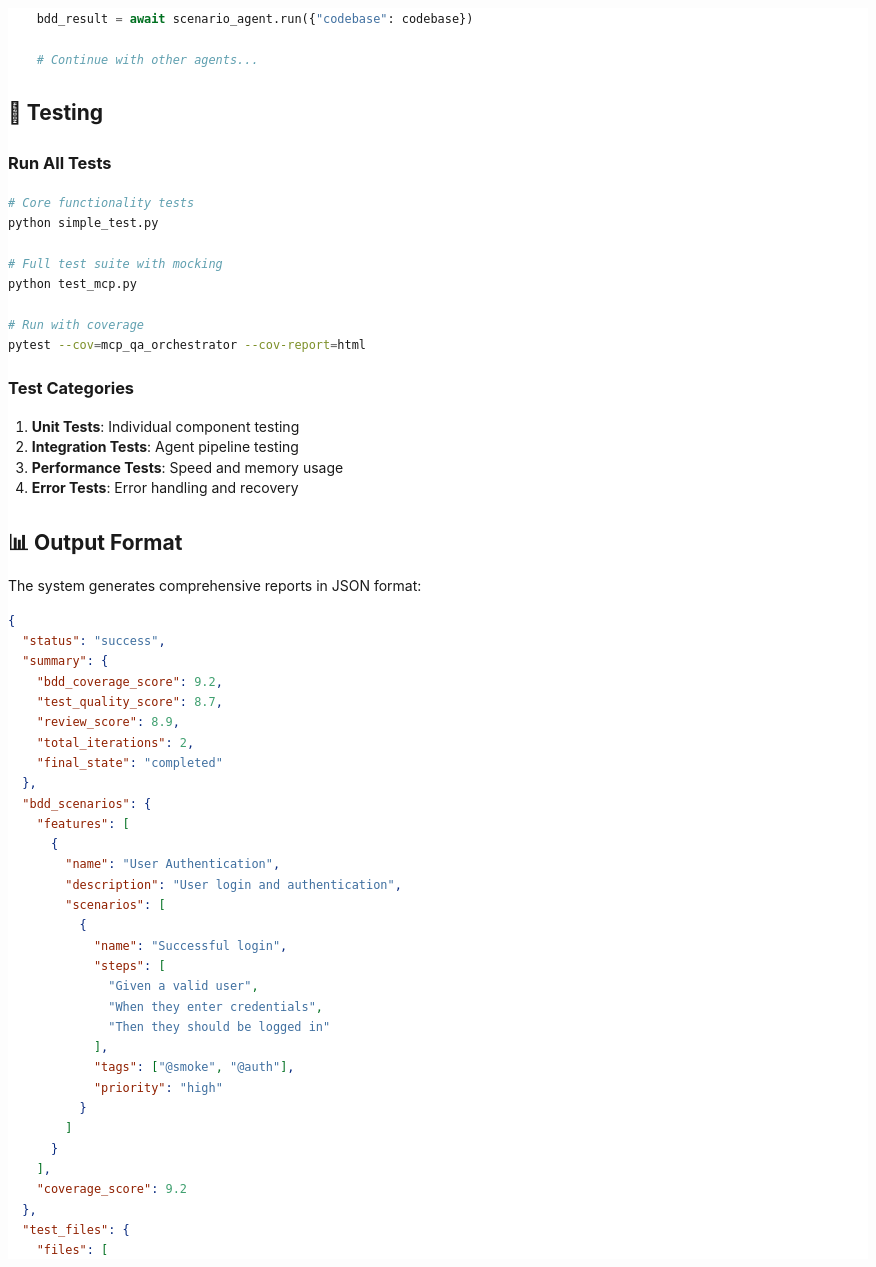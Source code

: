 ```python
    bdd_result = await scenario_agent.run({"codebase": codebase})
    
    # Continue with other agents...
```

## 🧪 Testing

### Run All Tests

```bash
# Core functionality tests
python simple_test.py

# Full test suite with mocking
python test_mcp.py

# Run with coverage
pytest --cov=mcp_qa_orchestrator --cov-report=html
```

### Test Categories

1. **Unit Tests**: Individual component testing
2. **Integration Tests**: Agent pipeline testing
3. **Performance Tests**: Speed and memory usage
4. **Error Tests**: Error handling and recovery

## 📊 Output Format

The system generates comprehensive reports in JSON format:

```json
{
  "status": "success",
  "summary": {
    "bdd_coverage_score": 9.2,
    "test_quality_score": 8.7,
    "review_score": 8.9,
    "total_iterations": 2,
    "final_state": "completed"
  },
  "bdd_scenarios": {
    "features": [
      {
        "name": "User Authentication",
        "description": "User login and authentication",
        "scenarios": [
          {
            "name": "Successful login",
            "steps": [
              "Given a valid user",
              "When they enter credentials",
              "Then they should be logged in"
            ],
            "tags": ["@smoke", "@auth"],
            "priority": "high"
          }
        ]
      }
    ],
    "coverage_score": 9.2
  },
  "test_files": {
    "files": [
```